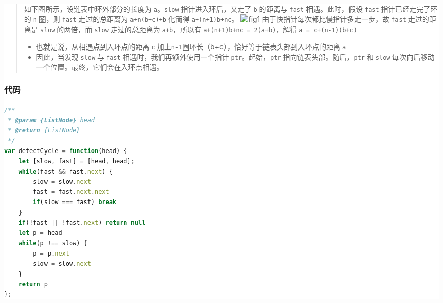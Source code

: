> 如下图所示，设链表中环外部分的长度为 `a`。`slow` 指针进入环后，又走了 `b` 的距离与 `fast` 相遇。此时，假设 `fast` 指针已经走完了环的 `n` 圈，则 `fast` 走过的总距离为 `a+n(b+c)+b` 化简得 `a+(n+1)b+nc`。 ![fig1](https://p3-juejin.byteimg.com/tos-cn-i-k3u1fbpfcp/0d8cd476489a4a58b00cead81fb28ea9\~tplv-k3u1fbpfcp-zoom-1.image) 由于快指针每次都比慢指针多走一步，故 `fast` 走过的距离是 `slow` 的两倍，而 `slow` 走过的总距离为 `a+b`，所以有 `a+(n+1)b+nc = 2(a+b)`，解得 `a = c+(n-1)(b+c)`
>
> * 也就是说，从相遇点到入环点的距离 `c` 加上`n-1`圈环长（b+c），恰好等于链表头部到入环点的距离 `a`
> * 因此，当发现 `slow` 与 `fast` 相遇时，我们再额外使用一个指针 `ptr`。起始，`ptr` 指向链表头部。随后，`ptr` 和 `slow` 每次向后移动一个位置。最终，它们会在入环点相遇。

### 代码

```js
/**
 * @param {ListNode} head
 * @return {ListNode}
 */
var detectCycle = function(head) {
    let [slow, fast] = [head, head];
    while(fast && fast.next) {
        slow = slow.next
        fast = fast.next.next
        if(slow === fast) break
    }
    if(!fast || !fast.next) return null
    let p = head
    while(p !== slow) {
        p = p.next
        slow = slow.next
    }
    return p
};
```
